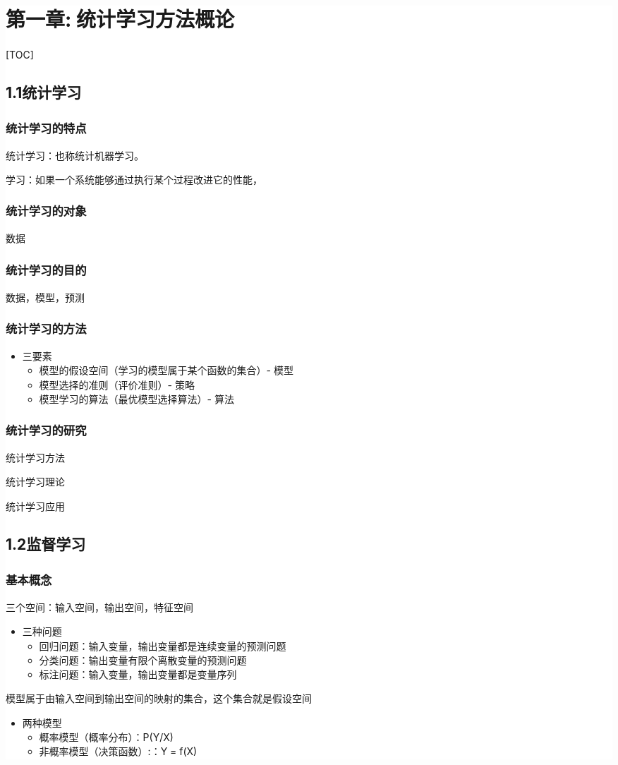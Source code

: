 # 第一章: 统计学习方法概论

[TOC]



##  1.1统计学习

### 统计学习的特点

统计学习：也称统计机器学习。

学习：如果一个系统能够通过执行某个过程改进它的性能，

### 统计学习的对象

数据

### 统计学习的目的

数据，模型，预测

### 统计学习的方法

- 三要素
  - 模型的假设空间（学习的模型属于某个函数的集合）- 模型
  - 模型选择的准则（评价准则）- 策略
  - 模型学习的算法（最优模型选择算法）- 算法

### 统计学习的研究

统计学习方法

统计学习理论

统计学习应用

## 1.2监督学习

### 基本概念

三个空间：输入空间，输出空间，特征空间

- 三种问题
  - 回归问题：输入变量，输出变量都是连续变量的预测问题
  - 分类问题：输出变量有限个离散变量的预测问题
  - 标注问题：输入变量，输出变量都是变量序列

模型属于由输入空间到输出空间的映射的集合，这个集合就是假设空间

- 两种模型
  - 概率模型（概率分布）：P(Y/X)
  - 非概率模型（决策函数）:：Y = f(X)
